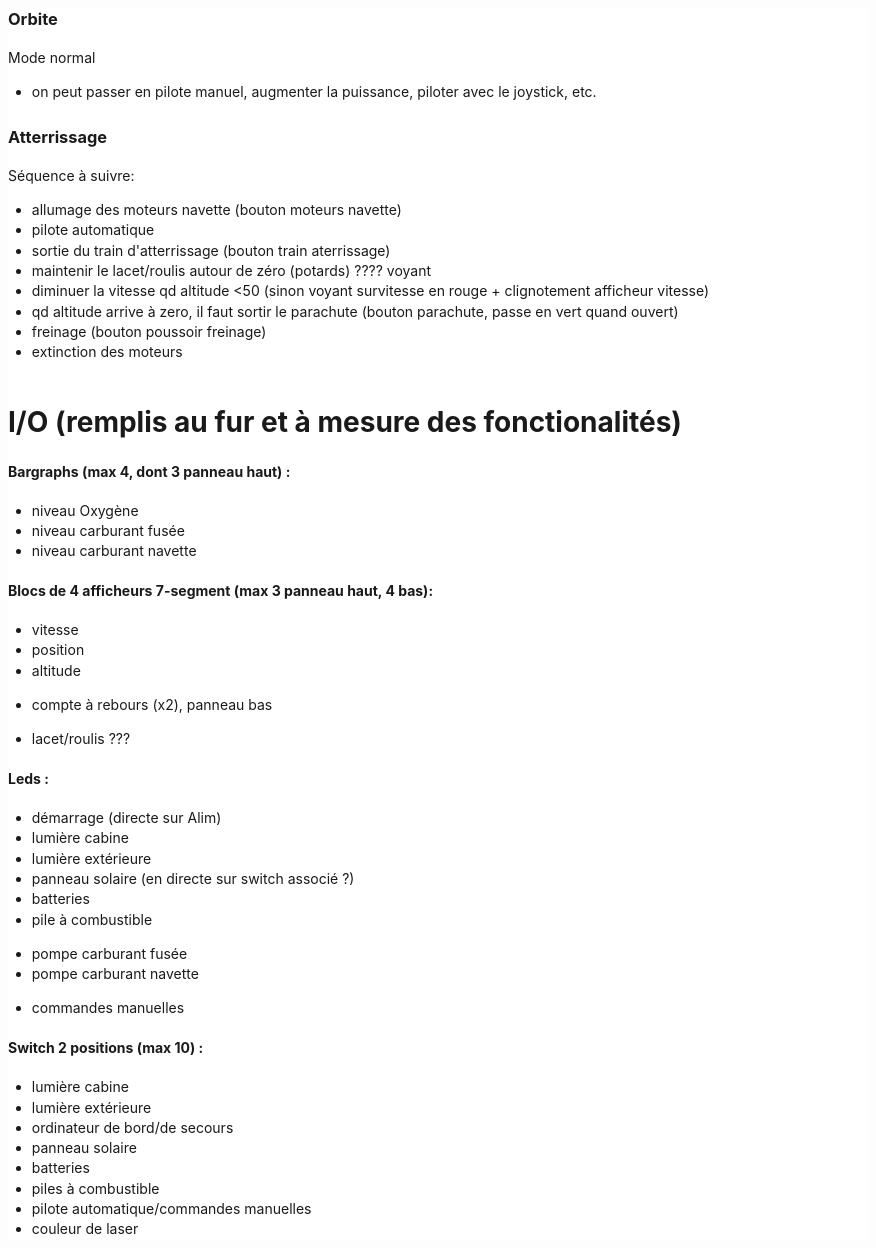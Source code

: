 ### Orbite 
Mode normal
- on peut passer en pilote manuel, augmenter la puissance, piloter avec le joystick, etc.

### Atterrissage
Séquence à suivre:
- allumage des moteurs navette (bouton moteurs navette)
- pilote automatique
- sortie du train d'atterrissage (bouton train aterrissage)
- maintenir le lacet/roulis autour de zéro (potards) ???? voyant 
- diminuer la vitesse qd altitude <50 (sinon voyant survitesse en rouge + clignotement afficheur vitesse)
- qd altitude arrive à zero, il faut sortir le parachute (bouton parachute, passe en vert quand ouvert)
- freinage (bouton poussoir freinage)
- extinction des moteurs

  
# I/O (remplis au fur et à mesure des fonctionalités)

#### Bargraphs (max 4, dont 3 panneau haut) :
+ niveau Oxygène
+ niveau carburant fusée
+ niveau carburant navette
  
#### Blocs de 4 afficheurs 7-segment (max 3 panneau haut, 4 bas):
- vitesse
- position
- altitude
+ compte à rebours (x2), panneau bas
- lacet/roulis ???
  
#### Leds :
+ démarrage (directe sur Alim)
+ lumière cabine
+ lumière extérieure
+ panneau solaire (en directe sur switch associé ?)
+ batteries
+ pile à combustible
- pompe carburant fusée
- pompe carburant navette
+ commandes manuelles


#### Switch 2 positions (max 10) :

+ lumière cabine
+ lumière extérieure
+ ordinateur de bord/de secours
+ panneau solaire
+ batteries
+ piles à combustible
+ pilote automatique/commandes manuelles
+ couleur de laser
